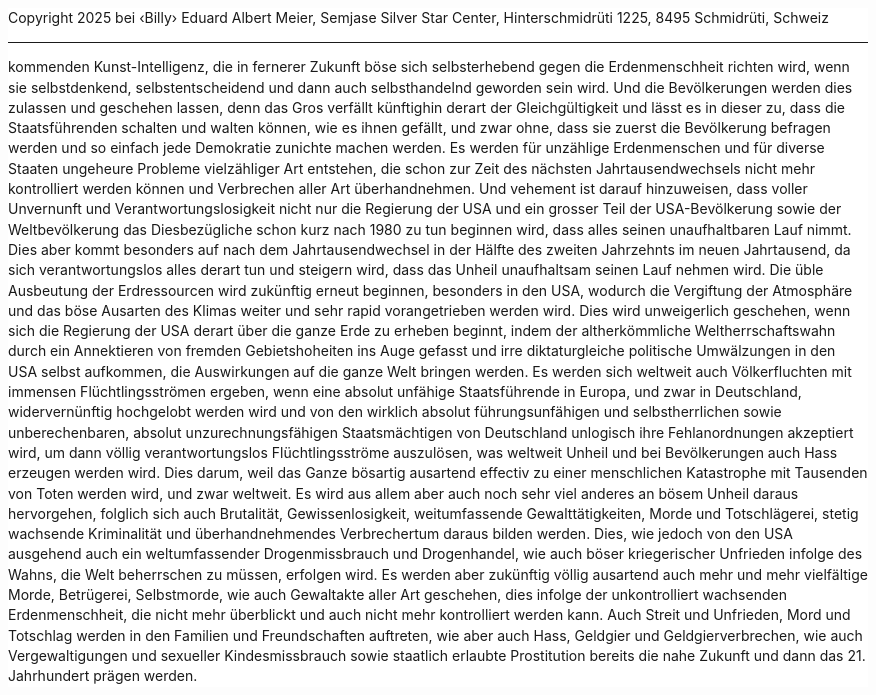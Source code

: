 Copyright 2025 bei ‹Billy› Eduard Albert Meier, Semjase Silver Star Center, Hinterschmidrüti 1225, 8495 Schmidrüti, Schweiz


-----

kommenden Kunst-Intelligenz, die in fernerer Zukunft böse sich selbsterhebend gegen die Erdenmenschheit richten wird, wenn sie selbstdenkend, selbstentscheidend und dann auch selbsthandelnd geworden sein wird.
Und die Bevölkerungen werden dies zulassen und geschehen lassen, denn das Gros verfällt künftighin derart der
Gleichgültigkeit und lässt es in dieser zu, dass die Staatsführenden schalten und walten können, wie es ihnen gefällt,
und zwar ohne, dass sie zuerst die Bevölkerung befragen werden und so einfach jede Demokratie zunichte machen
werden.
Es werden für unzählige Erdenmenschen und für diverse Staaten ungeheure Probleme vielzähliger Art entstehen,
die schon zur Zeit des nächsten Jahrtausendwechsels nicht mehr kontrolliert werden können und Verbrechen aller
Art überhandnehmen. Und vehement ist darauf hinzuweisen, dass voller Unvernunft und Verantwortungslosigkeit
nicht nur die Regierung der USA und ein grosser Teil der USA-Bevölkerung sowie der Weltbevölkerung das Diesbezügliche schon kurz nach 1980 zu tun beginnen wird, dass alles seinen unaufhaltbaren Lauf nimmt. Dies aber
kommt besonders auf nach dem Jahrtausendwechsel in der Hälfte des zweiten Jahrzehnts im neuen Jahrtausend,
da sich verantwortungslos alles derart tun und steigern wird, dass das Unheil unaufhaltsam seinen Lauf nehmen
wird. Die üble Ausbeutung der Erdressourcen wird zukünftig erneut beginnen, besonders in den USA, wodurch
die Vergiftung der Atmosphäre und das böse Ausarten des Klimas weiter und sehr rapid vorangetrieben werden
wird. Dies wird unweigerlich geschehen, wenn sich die Regierung der USA derart über die ganze Erde zu erheben
beginnt, indem der altherkömmliche Weltherrschaftswahn durch ein Annektieren von fremden Gebietshoheiten
ins Auge gefasst und irre diktaturgleiche politische Umwälzungen in den USA selbst aufkommen, die Auswirkungen auf die ganze Welt bringen werden. Es werden sich weltweit auch Völkerfluchten mit immensen Flüchtlingsströmen ergeben, wenn eine absolut unfähige Staatsführende in Europa, und zwar in Deutschland, widervernünftig
hochgelobt werden wird und von den wirklich absolut führungsunfähigen und selbstherrlichen sowie unberechenbaren, absolut unzurechnungsfähigen Staatsmächtigen von Deutschland unlogisch ihre Fehlanordnungen akzeptiert
wird, um dann völlig verantwortungslos Flüchtlingsströme auszulösen, was weltweit Unheil und bei Bevölkerungen
auch Hass erzeugen werden wird. Dies darum, weil das Ganze bösartig ausartend effectiv zu einer menschlichen
Katastrophe mit Tausenden von Toten werden wird, und zwar weltweit. Es wird aus allem aber auch noch sehr viel
anderes an bösem Unheil daraus hervorgehen, folglich sich auch Brutalität, Gewissenlosigkeit, weitumfassende Gewalttätigkeiten, Morde und Totschlägerei, stetig wachsende Kriminalität und überhandnehmendes Verbrechertum
daraus bilden werden. Dies, wie jedoch von den USA ausgehend auch ein weltumfassender Drogenmissbrauch und
Drogenhandel, wie auch böser kriegerischer Unfrieden infolge des Wahns, die Welt beherrschen zu müssen, erfolgen wird. Es werden aber zukünftig völlig ausartend auch mehr und mehr vielfältige Morde, Betrügerei, Selbstmorde, wie auch Gewaltakte aller Art geschehen, dies infolge der unkontrolliert wachsenden Erdenmenschheit, die
nicht mehr überblickt und auch nicht mehr kontrolliert werden kann. Auch Streit und Unfrieden, Mord und Totschlag werden in den Familien und Freundschaften auftreten, wie aber auch Hass, Geldgier und Geldgierverbrechen, wie auch Vergewaltigungen und sexueller Kindesmissbrauch sowie staatlich erlaubte Prostitution bereits die
nahe Zukunft und dann das 21. Jahrhundert prägen werden.